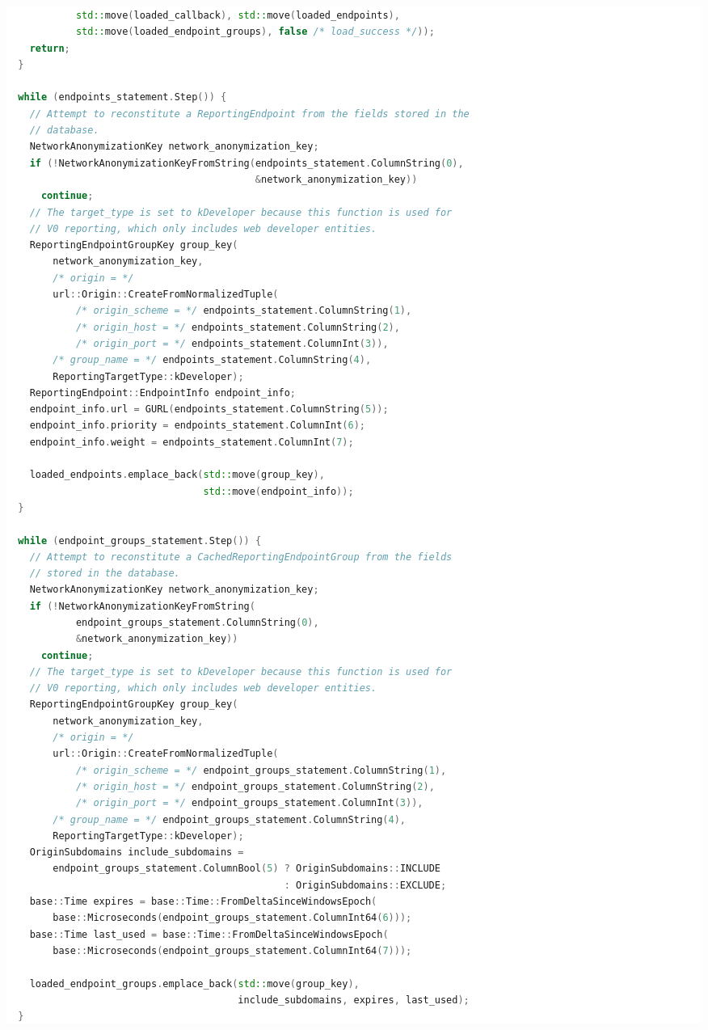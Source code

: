 ```cpp
            std::move(loaded_callback), std::move(loaded_endpoints),
            std::move(loaded_endpoint_groups), false /* load_success */));
    return;
  }

  while (endpoints_statement.Step()) {
    // Attempt to reconstitute a ReportingEndpoint from the fields stored in the
    // database.
    NetworkAnonymizationKey network_anonymization_key;
    if (!NetworkAnonymizationKeyFromString(endpoints_statement.ColumnString(0),
                                           &network_anonymization_key))
      continue;
    // The target_type is set to kDeveloper because this function is used for
    // V0 reporting, which only includes web developer entities.
    ReportingEndpointGroupKey group_key(
        network_anonymization_key,
        /* origin = */
        url::Origin::CreateFromNormalizedTuple(
            /* origin_scheme = */ endpoints_statement.ColumnString(1),
            /* origin_host = */ endpoints_statement.ColumnString(2),
            /* origin_port = */ endpoints_statement.ColumnInt(3)),
        /* group_name = */ endpoints_statement.ColumnString(4),
        ReportingTargetType::kDeveloper);
    ReportingEndpoint::EndpointInfo endpoint_info;
    endpoint_info.url = GURL(endpoints_statement.ColumnString(5));
    endpoint_info.priority = endpoints_statement.ColumnInt(6);
    endpoint_info.weight = endpoints_statement.ColumnInt(7);

    loaded_endpoints.emplace_back(std::move(group_key),
                                  std::move(endpoint_info));
  }

  while (endpoint_groups_statement.Step()) {
    // Attempt to reconstitute a CachedReportingEndpointGroup from the fields
    // stored in the database.
    NetworkAnonymizationKey network_anonymization_key;
    if (!NetworkAnonymizationKeyFromString(
            endpoint_groups_statement.ColumnString(0),
            &network_anonymization_key))
      continue;
    // The target_type is set to kDeveloper because this function is used for
    // V0 reporting, which only includes web developer entities.
    ReportingEndpointGroupKey group_key(
        network_anonymization_key,
        /* origin = */
        url::Origin::CreateFromNormalizedTuple(
            /* origin_scheme = */ endpoint_groups_statement.ColumnString(1),
            /* origin_host = */ endpoint_groups_statement.ColumnString(2),
            /* origin_port = */ endpoint_groups_statement.ColumnInt(3)),
        /* group_name = */ endpoint_groups_statement.ColumnString(4),
        ReportingTargetType::kDeveloper);
    OriginSubdomains include_subdomains =
        endpoint_groups_statement.ColumnBool(5) ? OriginSubdomains::INCLUDE
                                                : OriginSubdomains::EXCLUDE;
    base::Time expires = base::Time::FromDeltaSinceWindowsEpoch(
        base::Microseconds(endpoint_groups_statement.ColumnInt64(6)));
    base::Time last_used = base::Time::FromDeltaSinceWindowsEpoch(
        base::Microseconds(endpoint_groups_statement.ColumnInt64(7)));

    loaded_endpoint_groups.emplace_back(std::move(group_key),
                                        include_subdomains, expires, last_used);
  }

```